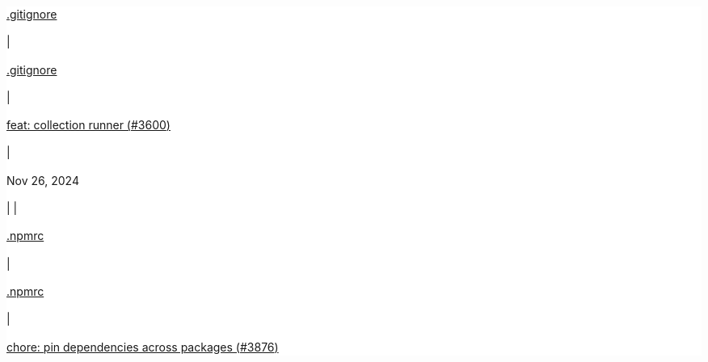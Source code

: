 [.gitignore](https://github.com/hoppscotch/hoppscotch/blob/main/.gitignore ".gitignore")







 | 

[.gitignore](https://github.com/hoppscotch/hoppscotch/blob/main/.gitignore ".gitignore")







 | 

[feat: collection runner (](https://github.com/hoppscotch/hoppscotch/commit/e8ed938b4c841a20901ab16908691088c32e1e51 "feat: collection runner (#3600)
Co-authored-by: jamesgeorge007 <25279263+jamesgeorge007@users.noreply.github.com>
Co-authored-by: nivedin <nivedinp@gmail.com>")[#3600](https://github.com/hoppscotch/hoppscotch/pull/3600)[)](https://github.com/hoppscotch/hoppscotch/commit/e8ed938b4c841a20901ab16908691088c32e1e51 "feat: collection runner (#3600)
Co-authored-by: jamesgeorge007 <25279263+jamesgeorge007@users.noreply.github.com>
Co-authored-by: nivedin <nivedinp@gmail.com>")



 | 

Nov 26, 2024

 |
| 

[.npmrc](https://github.com/hoppscotch/hoppscotch/blob/main/.npmrc ".npmrc")







 | 

[.npmrc](https://github.com/hoppscotch/hoppscotch/blob/main/.npmrc ".npmrc")







 | 

[chore: pin dependencies across packages (](https://github.com/hoppscotch/hoppscotch/commit/439cd82c880427d50984681b85cb5f20564e53b9 "chore: pin dependencies across packages (#3876)")[#3876](https://github.com/hoppscotch/hoppscotch/pull/3876)[)](https://github.com/hoppscotch/hoppscotch/commit/439cd82c880427d50984681b85cb5f20564e53b9 "chore: pin dependencies across packages (#3876)")

